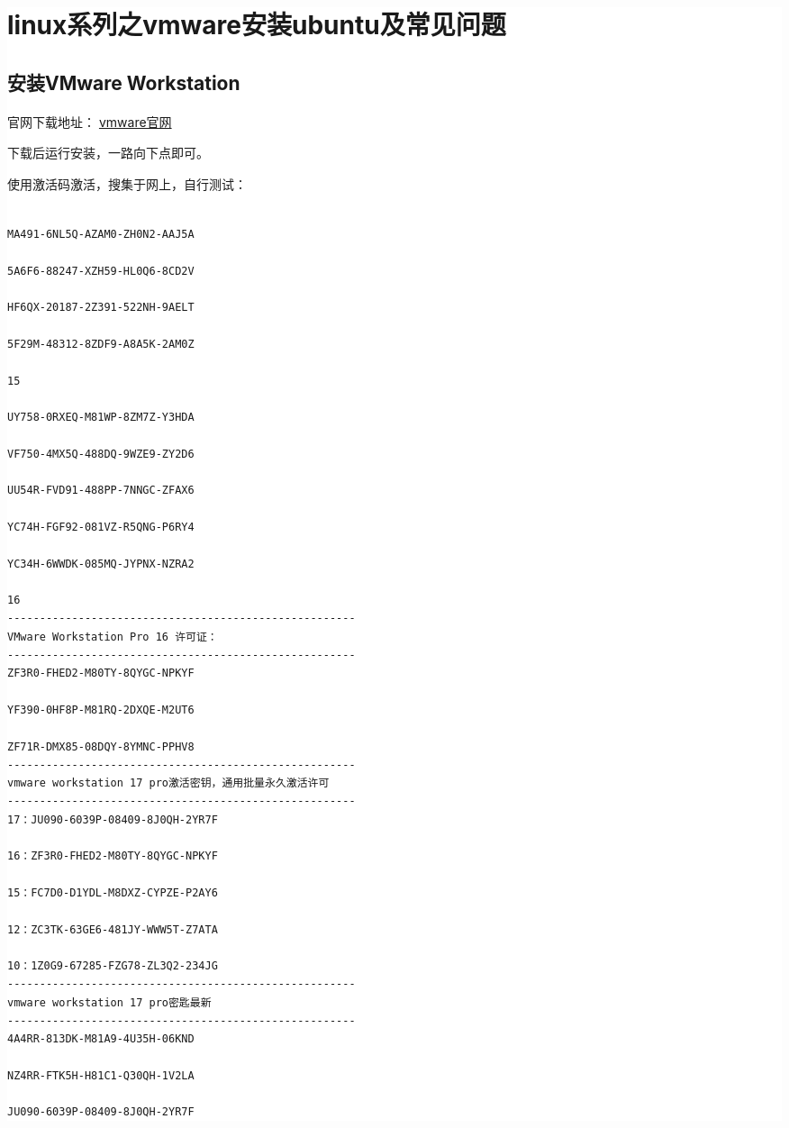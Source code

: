# linux系列之vmware安装ubuntu及常见问题




## 安装VMware Workstation

官网下载地址：
[vmware官网](https://www.vmware.com/cn/products/workstation-pro/workstation-pro-evaluation.html)

下载后运行安装，一路向下点即可。

使用激活码激活，搜集于网上，自行测试：
```

MA491-6NL5Q-AZAM0-ZH0N2-AAJ5A

5A6F6-88247-XZH59-HL0Q6-8CD2V

HF6QX-20187-2Z391-522NH-9AELT

5F29M-48312-8ZDF9-A8A5K-2AM0Z

15

UY758-0RXEQ-M81WP-8ZM7Z-Y3HDA

VF750-4MX5Q-488DQ-9WZE9-ZY2D6

UU54R-FVD91-488PP-7NNGC-ZFAX6

YC74H-FGF92-081VZ-R5QNG-P6RY4

YC34H-6WWDK-085MQ-JYPNX-NZRA2

16
------------------------------------------------------
VMware Workstation Pro 16 许可证：
------------------------------------------------------
ZF3R0-FHED2-M80TY-8QYGC-NPKYF

YF390-0HF8P-M81RQ-2DXQE-M2UT6

ZF71R-DMX85-08DQY-8YMNC-PPHV8
------------------------------------------------------
vmware workstation 17 pro激活密钥，通用批量永久激活许可
------------------------------------------------------
17：JU090-6039P-08409-8J0QH-2YR7F

16：ZF3R0-FHED2-M80TY-8QYGC-NPKYF

15：FC7D0-D1YDL-M8DXZ-CYPZE-P2AY6

12：ZC3TK-63GE6-481JY-WWW5T-Z7ATA

10：1Z0G9-67285-FZG78-ZL3Q2-234JG
------------------------------------------------------
vmware workstation 17 pro密匙最新
------------------------------------------------------
4A4RR-813DK-M81A9-4U35H-06KND

NZ4RR-FTK5H-H81C1-Q30QH-1V2LA

JU090-6039P-08409-8J0QH-2YR7F
```